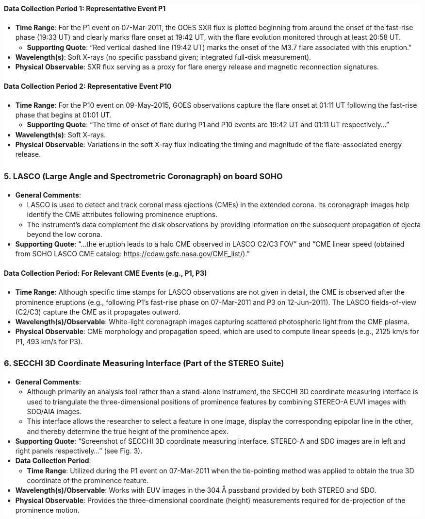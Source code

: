 #### Data Collection Period 1: Representative Event P1
- **Time Range**: For the P1 event on 07-Mar-2011, the GOES SXR flux is plotted beginning from around the onset of the fast-rise phase (19:33 UT) and clearly marks flare onset at 19:42 UT, with the flare evolution monitored through at least 20:58 UT.
   - **Supporting Quote**: “Red vertical dashed line (19:42 UT) marks the onset of the M3.7 ﬂare associated with this eruption.”
- **Wavelength(s)**: Soft X-rays (no specific passband given; integrated full-disk measurement).
- **Physical Observable**: SXR flux serving as a proxy for flare energy release and magnetic reconnection signatures.

#### Data Collection Period 2: Representative Event P10
- **Time Range**: For the P10 event on 09-May-2015, GOES observations capture the flare onset at 01:11 UT following the fast-rise phase that begins at 01:01 UT.
   - **Supporting Quote**: “The time of onset of ﬂare during P1 and P10 events are 19:42 UT and 01:11 UT respectively…”
- **Wavelength(s)**: Soft X-rays.
- **Physical Observable**: Variations in the soft X-ray flux indicating the timing and magnitude of the flare-associated energy release.

### 5. LASCO (Large Angle and Spectrometric Coronagraph) on board SOHO
- **General Comments**:
   - LASCO is used to detect and track coronal mass ejections (CMEs) in the extended corona. Its coronagraph images help identify the CME attributes following prominence eruptions.
   - The instrument’s data complement the disk observations by providing information on the subsequent propagation of ejecta beyond the low corona.
- **Supporting Quote**: “…the eruption leads to a halo CME observed in LASCO C2/C3 FOV” and “CME linear speed (obtained from SOHO LASCO CME catalog: https://cdaw.gsfc.nasa.gov/CME_list/).”

#### Data Collection Period: For Relevant CME Events (e.g., P1, P3)
- **Time Range**: Although specific time stamps for LASCO observations are not given in detail, the CME is observed after the prominence eruptions (e.g., following P1’s fast-rise phase on 07-Mar-2011 and P3 on 12-Jun-2011). The LASCO fields-of-view (C2/C3) capture the CME as it propagates outward.
- **Wavelength(s)/Observable**: White-light coronagraph images capturing scattered photospheric light from the CME plasma.
- **Physical Observable**: CME morphology and propagation speed, which are used to compute linear speeds (e.g., 2125 km/s for P1, 493 km/s for P3).

### 6. SECCHI 3D Coordinate Measuring Interface (Part of the STEREO Suite)
- **General Comments**:
   - Although primarily an analysis tool rather than a stand-alone instrument, the SECCHI 3D coordinate measuring interface is used to triangulate the three-dimensional positions of prominence features by combining STEREO-A EUVI images with SDO/AIA images.
   - This interface allows the researcher to select a feature in one image, display the corresponding epipolar line in the other, and thereby determine the true height of the prominence apex.
- **Supporting Quote**: “Screenshot of SECCHI 3D coordinate measuring interface. STEREO-A and SDO images are in left and right panels respectively…” (see Fig. 3).
- **Data Collection Period**: 
   - **Time Range**: Utilized during the P1 event on 07-Mar-2011 when the tie-pointing method was applied to obtain the true 3D coordinate of the prominence feature.
- **Wavelength(s)/Observable**: Works with EUV images in the 304 Å passband provided by both STEREO and SDO.
- **Physical Observable**: Provides the three-dimensional coordinate (height) measurements required for de-projection of the prominence motion.

